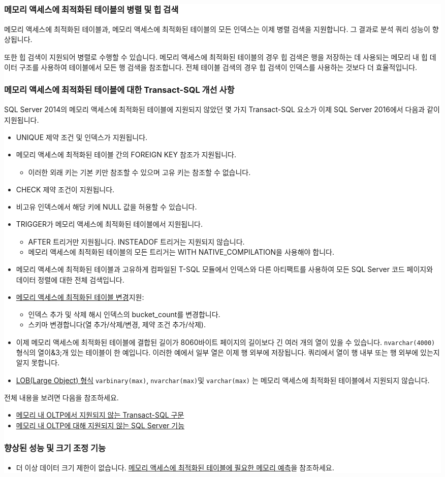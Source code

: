 
### <a name="parallel-and-heap-scan-for-memory-optimized-tables"></a>메모리 액세스에 최적화된 테이블의 병렬 및 힙 검색

메모리 액세스에 최적화된 테이블과, 메모리 액세스에 최적화된 테이블의 모든 인덱스는 이제 병렬 검색을 지원합니다. 그 결과로 분석 쿼리 성능이 향상됩니다.

또한 힙 검색이 지원되어 병렬로 수행할 수 있습니다. 메모리 액세스에 최적화된 테이블의 경우 힙 검색은 행을 저장하는 데 사용되는 메모리 내 힙 데이터 구조를 사용하여 테이블에서 모든 행 검색을 참조합니다. 전체 테이블 검색의 경우 힙 검색이 인덱스를 사용하는 것보다 더 효율적입니다.

### <a name="transact-sql-improvements-for-memory-optimized-tables"></a>메모리 액세스에 최적화된 테이블에 대한 Transact-SQL 개선 사항

SQL Server 2014의 메모리 액세스에 최적화된 테이블에 지원되지 않았던 몇 가지 Transact-SQL 요소가 이제 SQL Server 2016에서 다음과 같이 지원됩니다.


- UNIQUE 제약 조건 및 인덱스가 지원됩니다.


- 메모리 액세스에 최적화된 테이블 간의 FOREIGN KEY 참조가 지원됩니다.
  - 이러한 외래 키는 기본 키만 참조할 수 있으며 고유 키는 참조할 수 없습니다.


- CHECK 제약 조건이 지원됩니다.

- 비고유 인덱스에서 해당 키에 NULL 값을 허용할 수 있습니다.

- TRIGGER가 메모리 액세스에 최적화된 테이블에서 지원됩니다.
  - AFTER 트리거만 지원됩니다. INSTEADOF 트리거는 지원되지 않습니다.
  - 메모리 액세스에 최적화된 테이블의 모든 트리거는 WITH NATIVE_COMPILATION을 사용해야 합니다.

- 메모리 액세스에 최적화된 테이블과 고유하게 컴파일된 T-SQL 모듈에서 인덱스와 다른 아티팩트를 사용하여 모든 SQL Server 코드 페이지와 데이터 정렬에 대한 전체 검색입니다.


- [메모리 액세스에 최적화된 테이블 변경](../relational-databases/in-memory-oltp/altering-memory-optimized-tables.md)지원:
  - 인덱스 추가 및 삭제 해시 인덱스의 bucket_count를 변경합니다.
  - 스키마 변경합니다(열 추가/삭제/변경, 제약 조건 추가/삭제).

- 이제 메모리 액세스에 최적화된 테이블에 결합된 길이가 8060바이트 페이지의 길이보다 긴 여러 개의 열이 있을 수 있습니다. `nvarchar(4000)`형식의 열이&3;개 있는 테이블이 한 예입니다. 이러한 예에서 일부 열은 이제 행 외부에 저장됩니다. 쿼리에서 열이 행 내부 또는 행 외부에 있는지 알지 못합니다.

- [LOB(Large Object) 형식](../relational-databases/in-memory-oltp/supported-data-types-for-in-memory-oltp.md) `varbinary(max)`, `nvarchar(max)`및 `varchar(max)` 는 메모리 액세스에 최적화된 테이블에서 지원되지 않습니다.


전체 내용을 보려면 다음을 참조하세요.

- [메모리 내 OLTP에서 지원되지 않는 Transact-SQL 구문](../relational-databases/in-memory-oltp/transact-sql-constructs-not-supported-by-in-memory-oltp.md)
- [메모리 내 OLTP에 대해 지원되지 않는 SQL Server 기능](~/relational-databases/in-memory-oltp/unsupported-sql-server-features-for-in-memory-oltp.md)



### <a name="performance-and-scaling-improvements"></a>향상된 성능 및 크기 조정 기능

- 더 이상 데이터 크기 제한이 없습니다. [메모리 액세스에 최적화된 테이블에 필요한 메모리 예측](~/relational-databases/in-memory-oltp/estimate-memory-requirements-for-memory-optimized-tables.md)을 참조하세요.
